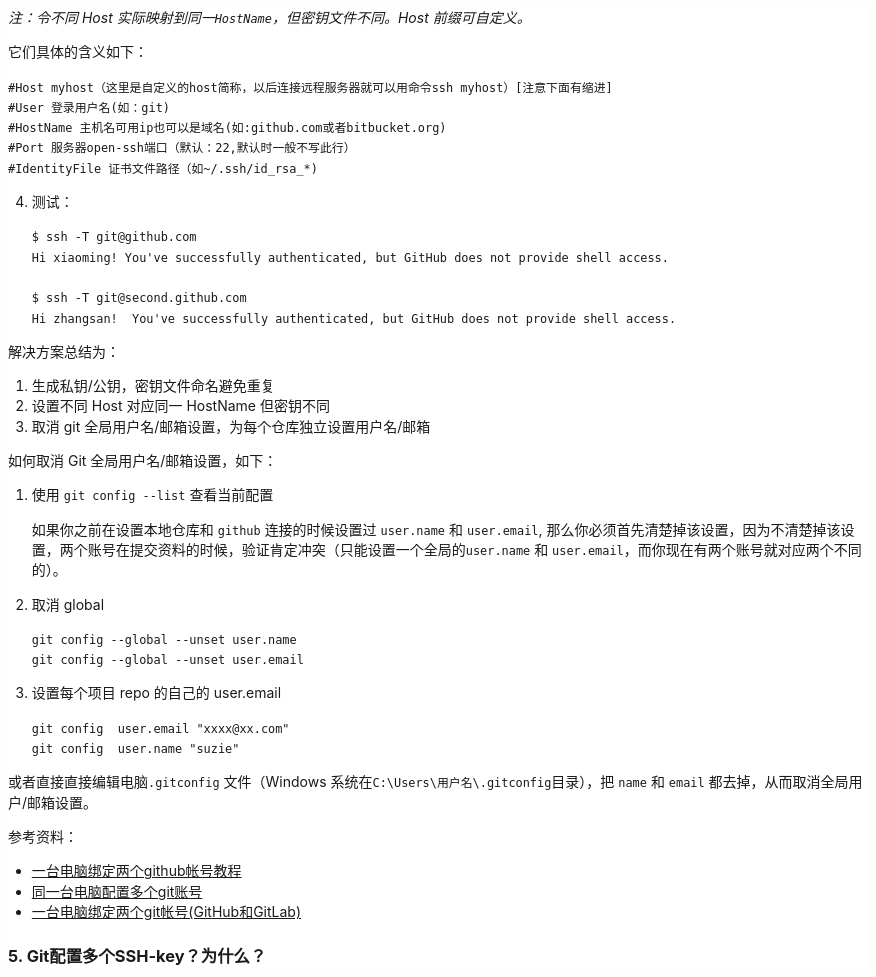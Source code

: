    *注：令不同 Host 实际映射到同一`HostName`，但密钥文件不同。Host 前缀可自定义。*

   它们具体的含义如下：

   ``` xml
   #Host myhost（这里是自定义的host简称，以后连接远程服务器就可以用命令ssh myhost）[注意下面有缩进]
   #User 登录用户名(如：git)
   #HostName 主机名可用ip也可以是域名(如:github.com或者bitbucket.org)
   #Port 服务器open-ssh端口（默认：22,默认时一般不写此行）
   #IdentityFile 证书文件路径（如~/.ssh/id_rsa_*)
   ```

4. 测试：

   ``` xml
   $ ssh -T git@github.com
   Hi xiaoming! You've successfully authenticated, but GitHub does not provide shell access.
   
   $ ssh -T git@second.github.com
   Hi zhangsan!  You've successfully authenticated, but GitHub does not provide shell access.
   ```

解决方案总结为：

1. 生成私钥/公钥，密钥文件命名避免重复
2. 设置不同 Host 对应同一 HostName 但密钥不同
3. 取消 git 全局用户名/邮箱设置，为每个仓库独立设置用户名/邮箱

如何取消 Git 全局用户名/邮箱设置，如下：

1. 使用 `git config --list` 查看当前配置

   如果你之前在设置本地仓库和 `github` 连接的时候设置过 `user.name` 和 `user.email`, 那么你必须首先清楚掉该设置，因为不清楚掉该设置，两个账号在提交资料的时候，验证肯定冲突（只能设置一个全局的`user.name` 和 `user.email`，而你现在有两个账号就对应两个不同的）。

2. 取消 global

   ``` xml
   git config --global --unset user.name
   git config --global --unset user.email
   ```

3. 设置每个项目 repo 的自己的 user.email

   ``` xml
   git config  user.email "xxxx@xx.com"
   git config  user.name "suzie"
   ```

或者直接直接编辑电脑`.gitconfig` 文件（Windows 系统在`C:\Users\用户名\.gitconfig`目录），把 `name` 和 `email` 都去掉，从而取消全局用户/邮箱设置。

参考资料：

- [一台电脑绑定两个github帐号教程](https://www.jianshu.com/p/3fc93c16ad2d)
- [同一台电脑配置多个git账号](https://github.com/jawil/notes/issues/2)
- [一台电脑绑定两个git帐号(GitHub和GitLab)](https://blog.csdn.net/jifaliwo123/article/details/79126785)

### 5. Git配置多个SSH-key？为什么？
